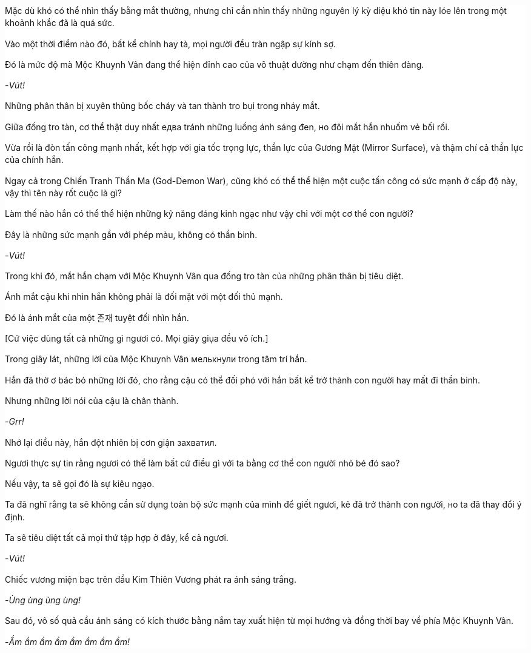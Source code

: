 Mặc dù khó có thể nhìn thấy bằng mắt thường, nhưng chỉ cần nhìn thấy những nguyên lý kỳ diệu khó tin này lóe lên trong một khoảnh khắc đã là quá sức.

Vào một thời điểm nào đó, bất kể chính hay tà, mọi người đều tràn ngập sự kính sợ.

Đó là mức độ mà Mộc Khuynh Vân đang thể hiện đỉnh cao của võ thuật dường như chạm đến thiên đàng.

-*Vút!*

Những phân thân bị xuyên thủng bốc cháy và tan thành tro bụi trong nháy mắt.

Giữa đống tro tàn, cơ thể thật duy nhất едва tránh những luồng ánh sáng đen, но đôi mắt hắn nhuốm vẻ bối rối.

Vừa rồi là đòn tấn công mạnh nhất, kết hợp với gia tốc trọng lực, thần lực của Gương Mặt (Mirror Surface), và thậm chí cả thần lực của chính hắn.

Ngay cả trong Chiến Tranh Thần Ma (God-Demon War), cũng khó có thể thể hiện một cuộc tấn công có sức mạnh ở cấp độ này, vậy thì tên này rốt cuộc là gì?

Làm thế nào hắn có thể thể hiện những kỹ năng đáng kinh ngạc như vậy chỉ với một cơ thể con người?

Đây là những sức mạnh gần với phép màu, không có thần binh.

-*Vút!*

Trong khi đó, mắt hắn chạm với Mộc Khuynh Vân qua đống tro tàn của những phân thân bị tiêu diệt.

Ánh mắt cậu khi nhìn hắn không phải là đối mặt với một đối thủ mạnh.

Đó là ánh mắt của một 존재 tuyệt đối nhìn hắn.

[Cứ việc dùng tất cả những gì ngươi có. Mọi giãy giụa đều vô ích.]

Trong giây lát, những lời của Mộc Khuynh Vân мелькнули trong tâm trí hắn.

Hắn đã thờ ơ bác bỏ những lời đó, cho rằng cậu có thể đối phó với hắn bất kể trở thành con người hay mất đi thần binh.

Nhưng những lời nói của cậu là chân thành.

-*Grr!*

Nhớ lại điều này, hắn đột nhiên bị cơn giận захватил.

Ngươi thực sự tin rằng ngươi có thể làm bất cứ điều gì với ta bằng cơ thể con người nhỏ bé đó sao?

Nếu vậy, ta sẽ gọi đó là sự kiêu ngạo.

Ta đã nghĩ rằng ta sẽ không cần sử dụng toàn bộ sức mạnh của mình để giết ngươi, kẻ đã trở thành con người, но ta đã thay đổi ý định.

Ta sẽ tiêu diệt tất cả mọi thứ tập hợp ở đây, kể cả ngươi.

-*Vút!*

Chiếc vương miện bạc trên đầu Kim Thiên Vương phát ra ánh sáng trắng.

-*Ùng ùng ùng ùng!*

Sau đó, vô số quả cầu ánh sáng có kích thước bằng nắm tay xuất hiện từ mọi hướng và đồng thời bay về phía Mộc Khuynh Vân.

-*Ầm ầm ầm ầm ầm ầm ầm ầm!*
